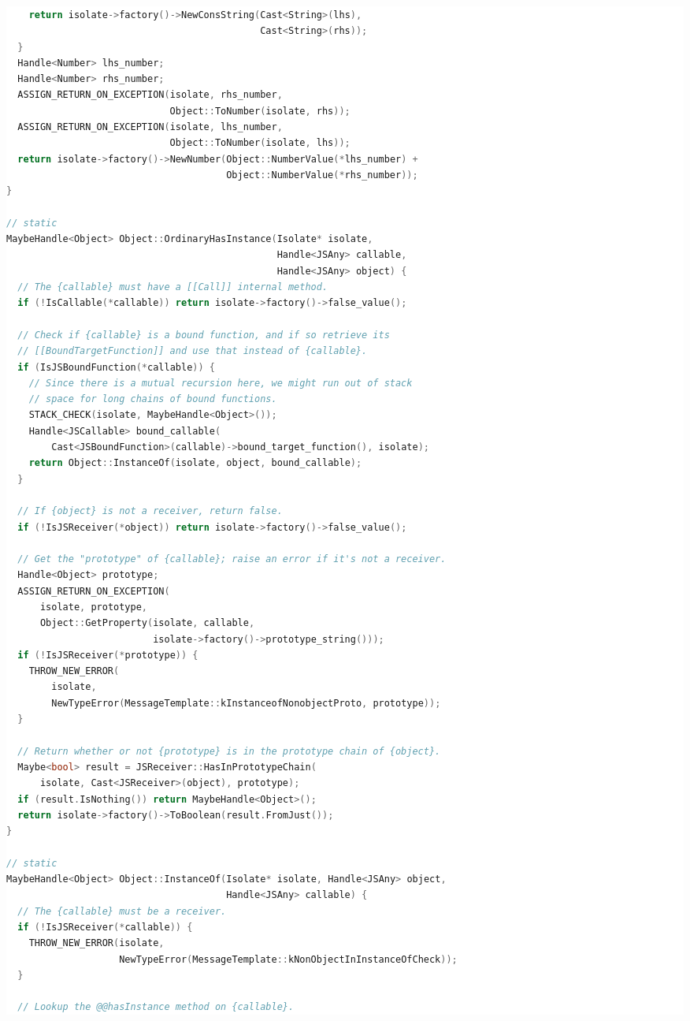 ```cpp
    return isolate->factory()->NewConsString(Cast<String>(lhs),
                                             Cast<String>(rhs));
  }
  Handle<Number> lhs_number;
  Handle<Number> rhs_number;
  ASSIGN_RETURN_ON_EXCEPTION(isolate, rhs_number,
                             Object::ToNumber(isolate, rhs));
  ASSIGN_RETURN_ON_EXCEPTION(isolate, lhs_number,
                             Object::ToNumber(isolate, lhs));
  return isolate->factory()->NewNumber(Object::NumberValue(*lhs_number) +
                                       Object::NumberValue(*rhs_number));
}

// static
MaybeHandle<Object> Object::OrdinaryHasInstance(Isolate* isolate,
                                                Handle<JSAny> callable,
                                                Handle<JSAny> object) {
  // The {callable} must have a [[Call]] internal method.
  if (!IsCallable(*callable)) return isolate->factory()->false_value();

  // Check if {callable} is a bound function, and if so retrieve its
  // [[BoundTargetFunction]] and use that instead of {callable}.
  if (IsJSBoundFunction(*callable)) {
    // Since there is a mutual recursion here, we might run out of stack
    // space for long chains of bound functions.
    STACK_CHECK(isolate, MaybeHandle<Object>());
    Handle<JSCallable> bound_callable(
        Cast<JSBoundFunction>(callable)->bound_target_function(), isolate);
    return Object::InstanceOf(isolate, object, bound_callable);
  }

  // If {object} is not a receiver, return false.
  if (!IsJSReceiver(*object)) return isolate->factory()->false_value();

  // Get the "prototype" of {callable}; raise an error if it's not a receiver.
  Handle<Object> prototype;
  ASSIGN_RETURN_ON_EXCEPTION(
      isolate, prototype,
      Object::GetProperty(isolate, callable,
                          isolate->factory()->prototype_string()));
  if (!IsJSReceiver(*prototype)) {
    THROW_NEW_ERROR(
        isolate,
        NewTypeError(MessageTemplate::kInstanceofNonobjectProto, prototype));
  }

  // Return whether or not {prototype} is in the prototype chain of {object}.
  Maybe<bool> result = JSReceiver::HasInPrototypeChain(
      isolate, Cast<JSReceiver>(object), prototype);
  if (result.IsNothing()) return MaybeHandle<Object>();
  return isolate->factory()->ToBoolean(result.FromJust());
}

// static
MaybeHandle<Object> Object::InstanceOf(Isolate* isolate, Handle<JSAny> object,
                                       Handle<JSAny> callable) {
  // The {callable} must be a receiver.
  if (!IsJSReceiver(*callable)) {
    THROW_NEW_ERROR(isolate,
                    NewTypeError(MessageTemplate::kNonObjectInInstanceOfCheck));
  }

  // Lookup the @@hasInstance method on {callable}.
```